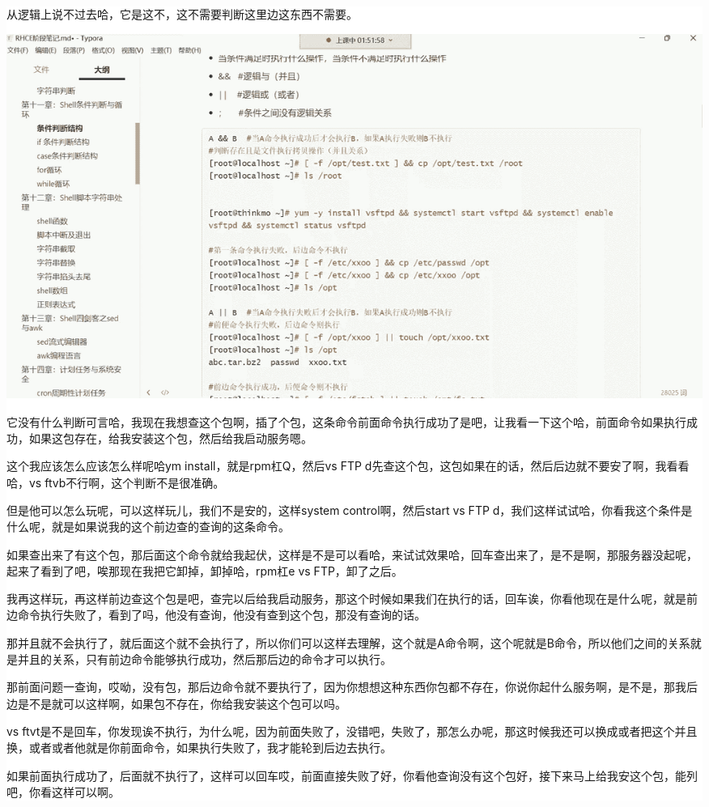 从逻辑上说不过去哈，它是这不，这不需要判断这里边这东西不需要。

![](img/5714ad04bf83893093b7a12aacb091dc_81.png)

它没有什么判断可言哈，我现在我想查这个包啊，插了个包，这条命令前面命令执行成功了是吧，让我看一下这个哈，前面命令如果执行成功，如果这包存在，给我安装这个包，然后给我启动服务嗯。

这个我应该怎么应该怎么样呢哈ym install，就是rpm杠Q，然后vs FTP d先查这个包，这包如果在的话，然后后边就不要安了啊，我看看哈，vs ftvb不行啊，这个判断不是很准确。

但是他可以怎么玩呢，可以这样玩儿，我们不是安的，这样system control啊，然后start vs FTP d，我们这样试试哈，你看我这个条件是什么呢，就是如果说我的这个前边查的查询的这条命令。

如果查出来了有这个包，那后面这个命令就给我起伏，这样是不是可以看哈，来试试效果哈，回车查出来了，是不是啊，那服务器没起呢，起来了看到了吧，唉那现在我把它卸掉，卸掉哈，rpm杠e vs FTP，卸了之后。

我再这样玩，再这样前边查这个包是吧，查完以后给我启动服务，那这个时候如果我们在执行的话，回车诶，你看他现在是什么呢，就是前边命令执行失败了，看到了吗，他没有查询，他没有查到这个包，那没有查询的话。

那并且就不会执行了，就后面这个就不会执行了，所以你们可以这样去理解，这个就是A命令啊，这个呢就是B命令，所以他们之间的关系就是并且的关系，只有前边命令能够执行成功，然后那后边的命令才可以执行。

那前面问题一查询，哎呦，没有包，那后边命令就不要执行了，因为你想想这种东西你包都不存在，你说你起什么服务啊，是不是，那我后边是不是就可以这样啊，如果包不存在，你给我安装这个包可以吗。

vs ftvt是不是回车，你发现诶不执行，为什么呢，因为前面失败了，没错吧，失败了，那怎么办呢，那这时候我还可以换成或者把这个并且换，或者或者他就是你前面命令，如果执行失败了，我才能轮到后边去执行。

如果前面执行成功了，后面就不执行了，这样可以回车哎，前面直接失败了好，你看他查询没有这个包好，接下来马上给我安这个包，能列吧，你看这样可以啊。


